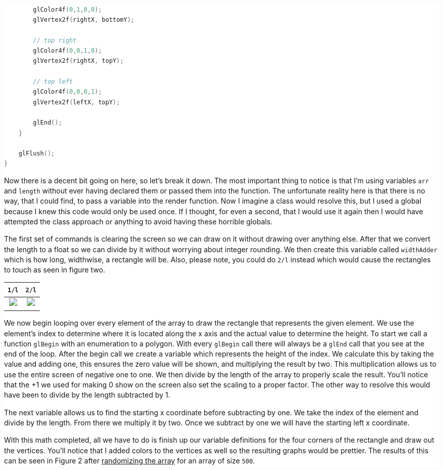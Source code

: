 ```c++
        glColor4f(0,1,0,0);
        glVertex2f(rightX, bottomY);

        // top right
        glColor4f(0,0,1,0);
        glVertex2f(rightX, topY);

        // top left
        glColor4f(0,0,0,1);
        glVertex2f(leftX, topY);

        glEnd();
    }

    glFlush();
}
```

Now there is a decent bit going on here, so let’s break it down. The most important thing to notice is that I’m using variables `arr` and `length` without ever having declared them or passed them into the function. The unfortunate reality here is that there is no way, that I could find, to pass a variable into the render function. Now I imagine a class would resolve this, but I used a global because I knew this code would only be used once. If I thought, for even a second, that I would use it again then I would have attempted the class approach or anything to avoid having these horrible globals.

The first set of commands is clearing the screen so we can draw on it without drawing over anything else. After that we convert the length to a float so we can divide by it without worrying about integer rounding. We then create this variable called `widthAdder` which is how long, widthwise, a rectangle will be. Also, please note, you could do `2/l` instead which would cause the rectangles to touch as seen in figure two.

| `1/l` | `2/l` |
|:-----:|:-----:|
| ![](/images/opengl-sorting/i_over_l.png)  | ![](/images/opengl-sorting/2i_over_l.png)  |


We now begin looping over every element of the array to draw the rectangle that represents the given element. We use the element’s index to determine where it is located along the x axis and the actual value to determine the height. To start we call a function `glBegin` with an enumeration to a polygon. With every `glBegin` call there will always be a `glEnd` call that you see at the end of the loop. After the begin call we create a variable which represents the height of the index. We calculate this by taking the value and adding one, this ensures the zero value will be shown, and multiplying the result by two. This multiplication allows us to use the entire screen of negative one to one. We then divide by the length of the array to properly scale the result. You’ll notice that the +1 we used for making 0 show on the screen also set the scaling to a proper factor. The other way to resolve this would have been to divide by the length subtracted by 1.

The next variable allows us to find the starting x coordinate before subtracting by one. We take the index of the element and divide by the length. From there we multiply it by two. Once we subtract by one we will have the starting left x coordinate.

With this math completed, all we have to do is finish up our variable definitions for the four corners of the rectangle and draw out the vertices. You’ll notice that I added colors to the vertices as well so the resulting graphs would be prettier. The results of this can be seen in Figure 2 after [randomizing the array](https://www.geeksforgeeks.org/shuffle-a-given-array-using-fisher-yates-shuffle-algorithm/) for an array of size `500`.
